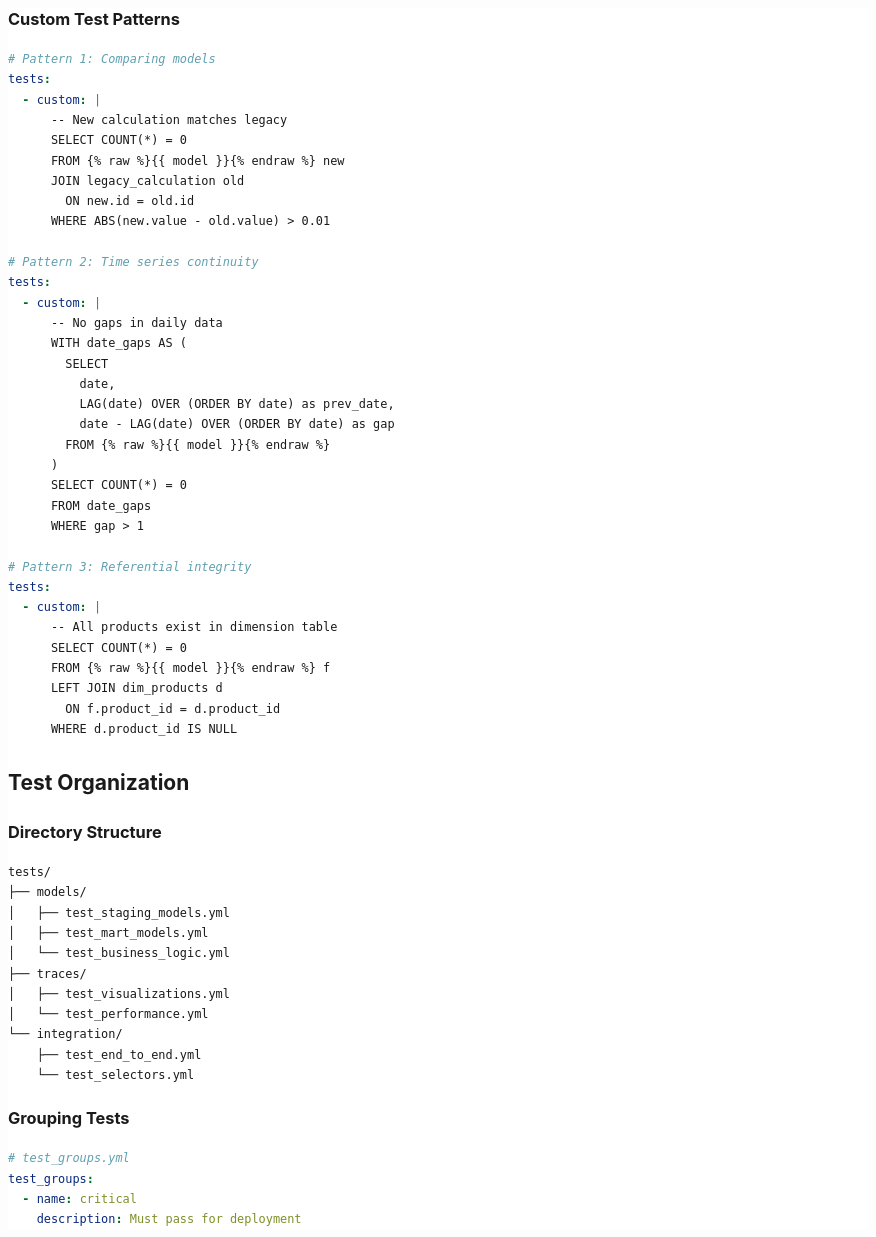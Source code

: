 ### Custom Test Patterns

```yaml
# Pattern 1: Comparing models
tests:
  - custom: |
      -- New calculation matches legacy
      SELECT COUNT(*) = 0
      FROM {% raw %}{{ model }}{% endraw %} new
      JOIN legacy_calculation old
        ON new.id = old.id
      WHERE ABS(new.value - old.value) > 0.01

# Pattern 2: Time series continuity
tests:
  - custom: |
      -- No gaps in daily data
      WITH date_gaps AS (
        SELECT 
          date,
          LAG(date) OVER (ORDER BY date) as prev_date,
          date - LAG(date) OVER (ORDER BY date) as gap
        FROM {% raw %}{{ model }}{% endraw %}
      )
      SELECT COUNT(*) = 0
      FROM date_gaps
      WHERE gap > 1

# Pattern 3: Referential integrity
tests:
  - custom: |
      -- All products exist in dimension table
      SELECT COUNT(*) = 0
      FROM {% raw %}{{ model }}{% endraw %} f
      LEFT JOIN dim_products d
        ON f.product_id = d.product_id
      WHERE d.product_id IS NULL
```

## Test Organization

### Directory Structure

```
tests/
├── models/
│   ├── test_staging_models.yml
│   ├── test_mart_models.yml
│   └── test_business_logic.yml
├── traces/
│   ├── test_visualizations.yml
│   └── test_performance.yml
└── integration/
    ├── test_end_to_end.yml
    └── test_selectors.yml
```

### Grouping Tests

```yaml
# test_groups.yml
test_groups:
  - name: critical
    description: Must pass for deployment
```